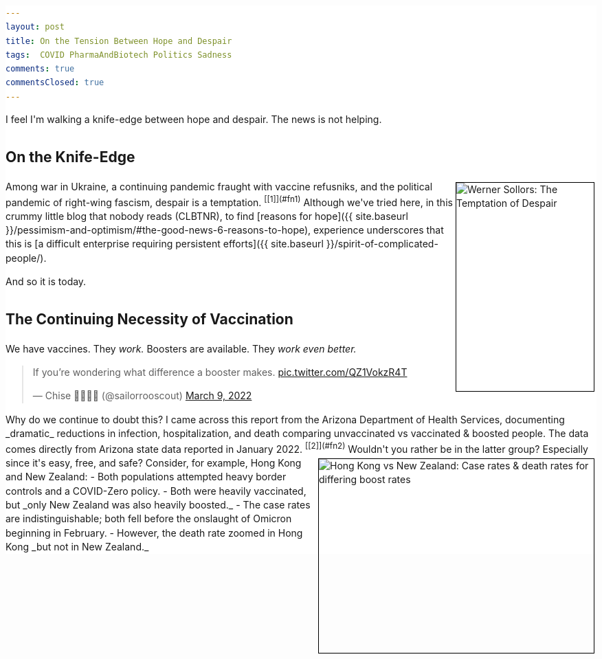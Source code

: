 ```yaml
---
layout: post
title: On the Tension Between Hope and Despair
tags:  COVID PharmaAndBiotech Politics Sadness
comments: true
commentsClosed: true
---
```


I feel I'm walking a knife-edge between hope and despair.  The news is not helping.  


## On the Knife-Edge  

<video width="400" height="224" controls style="float: right; margin: 3px 3px 3px 3px; border: 1px solid #000000;">
  <source src="{{ site.baseurl }}/images/between-hope-and-despair.mp4" type="video/mp4">
  Your browser does not support the video tag with mp4?!
</video>
<img src="{{ site.baseurl }}/images/2022-03-25-tension-hope-despair-sollors-1.jpg" width="200" height="303" alt="Werner Sollors: The Temptation of Despair" title="Werner Sollors: The Temptation of Despair" style="float: right; margin: 3px 3px 3px 3px; border: 1px solid #000000;">
Among war in Ukraine, a continuing pandemic fraught with vaccine refusniks, and the
political pandemic of right-wing fascism, despair is a temptation. <sup id="fn1a">[[1]](#fn1)</sup>
Although we've tried here, in this crummy little blog that nobody reads (CLBTNR), to find 
[reasons for hope]({{ site.baseurl }}/pessimism-and-optimism/#the-good-news-6-reasons-to-hope),
experience underscores that this is 
[a difficult enterprise requiring persistent efforts]({{ site.baseurl }}/spirit-of-complicated-people/).

And so it is today.  


## The Continuing Necessity of Vaccination  

We have vaccines.  They _work._  Boosters are available.  They _work even better._  

<blockquote class="twitter-tweet">
  <p lang="en" dir="ltr">
    If you’re wondering what difference a booster makes. 
    <a href="https://t.co/QZ1VokzR4T">pic.twitter.com/QZ1VokzR4T</a>
  </p>&mdash; Chise 🧬🧫🦠💉 (@sailorrooscout) <a href="https://twitter.com/sailorrooscout/status/1501582937946533895?ref_src=twsrc%5Etfw">March 9, 2022</a>
</blockquote>
<script async src="https://platform.twitter.com/widgets.js"></script>
Why do we continue to doubt this?  I came across this report from the Arizona Department
of Health Services, documenting _dramatic_ reductions in infection, hospitalization, and
death comparing unvaccinated vs vaccinated &amp; boosted people.  The data comes directly
from Arizona state data reported in January 2022. <sup id="fn2a">[[2]](#fn2)</sup>
Wouldn't you rather be in the latter group?  Especially since it's easy, free, and safe?  

<img src="{{ site.baseurl }}/images/2022-03-25-tension-hope-despair-HKvsNZ.jpg" width="400" height="282" alt="Hong Kong vs New Zealand: Case rates &amp; death rates for differing boost rates" title="Hong Kong vs New Zealand: Case rates &amp; death rates for differing boost rates" style="float: right; margin: 3px 3px 3px 3px; border: 1px solid #000000;">
Consider, for example, Hong Kong and New Zealand:  
- Both populations attempted heavy border controls and a COVID-Zero policy.  
- Both were heavily vaccinated, but _only New Zealand was also heavily boosted._  
- The case rates are indistinguishable; both fell before the onslaught of Omicron
  beginning in February.  
- However, the death rate zoomed in Hong Kong _but not in New Zealand._  
